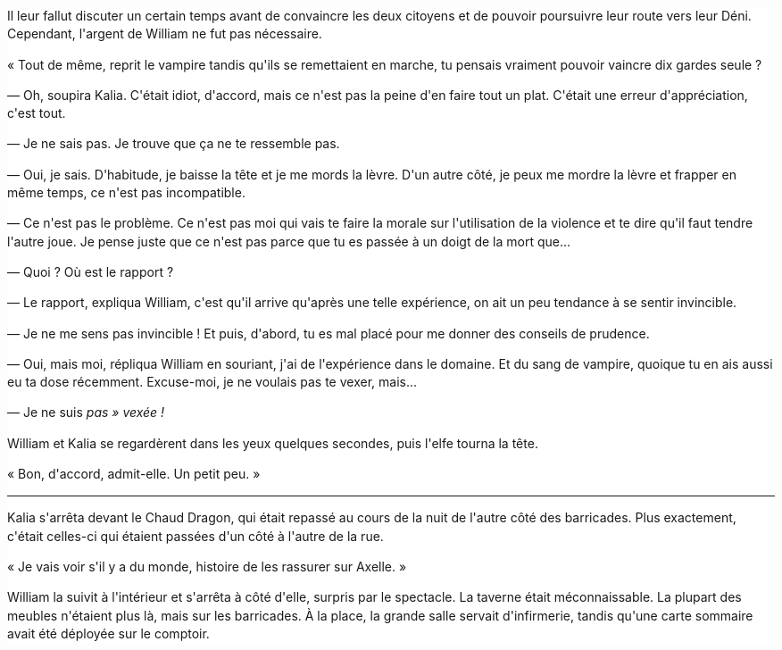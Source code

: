 Il leur fallut discuter un certain temps avant de convaincre les deux
citoyens et de pouvoir poursuivre leur route vers leur
Déni. Cependant, l'argent de William ne fut pas nécessaire. 

« Tout de même, reprit le vampire tandis qu'ils se remettaient en
  marche, tu pensais vraiment pouvoir vaincre dix gardes seule ?

— Oh, soupira Kalia. C'était idiot, d'accord, mais ce n'est pas la
peine d'en faire tout un plat. C'était une erreur d'appréciation,
c'est tout. 

— Je ne sais pas. Je trouve que ça ne te ressemble pas. 

— Oui, je sais. D'habitude, je baisse la tête et je me mords la
lèvre. D'un autre côté, je peux me mordre la lèvre et frapper en même temps,
ce n'est pas incompatible.

— Ce n'est pas le problème. Ce n'est pas moi qui vais te faire la
morale sur l'utilisation de la violence et te dire qu'il faut tendre
l'autre joue. Je pense juste que ce n'est pas parce que tu es passée à un doigt de
la mort que...

— Quoi ? Où est le rapport ?

— Le rapport, expliqua William, c'est qu'il arrive qu'après une
telle expérience, on ait un peu tendance à se sentir invincible.

— Je ne me sens pas invincible ! Et puis, d'abord, tu es mal placé
pour me donner des conseils de prudence.

— Oui, mais moi, répliqua William en souriant, j'ai de l'expérience
dans le domaine. Et du sang de vampire, quoique tu en ais aussi eu
ta dose récemment. Excuse-moi, je ne voulais pas
te vexer, mais...

— Je ne suis *pas » vexée !*

William et Kalia se regardèrent dans les yeux quelques secondes, puis
l'elfe tourna la tête.

« Bon, d'accord, admit-elle. Un petit peu. »


*****

Kalia s'arrêta devant le Chaud Dragon, qui était repassé au cours de la
nuit de l'autre côté des barricades. Plus exactement, c'était
celles-ci qui étaient passées d'un côté à l'autre de la rue. 

« Je vais voir s'il y a du monde, histoire de les rassurer sur
  Axelle. »

William la suivit à l'intérieur et s'arrêta à côté d'elle, surpris par
le spectacle. 
La taverne était méconnaissable. La plupart des meubles n'étaient plus
là, mais sur les barricades. À la place, la grande salle servait
d'infirmerie, tandis qu'une carte sommaire avait été déployée sur le
comptoir.

